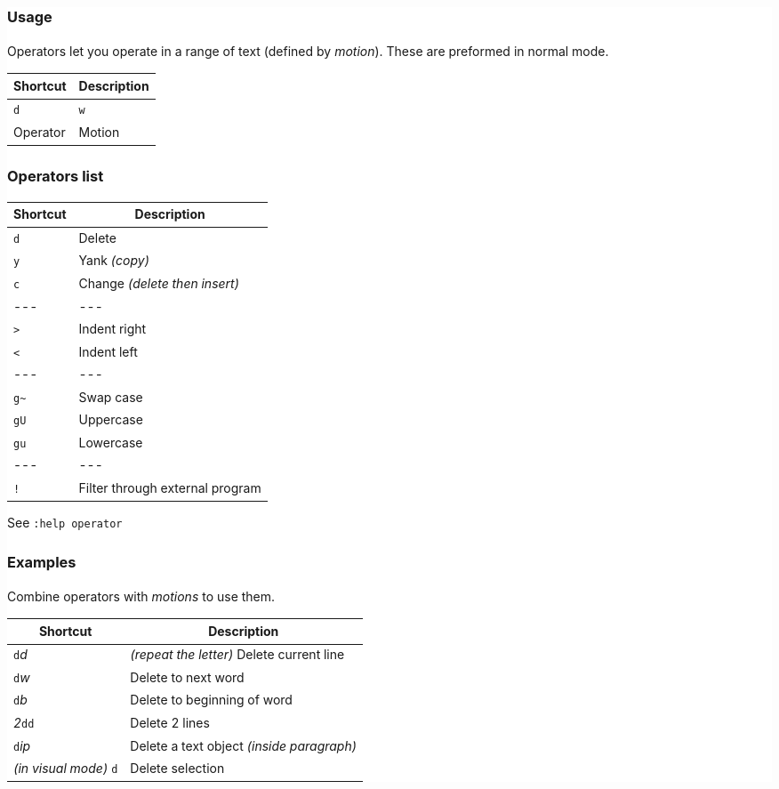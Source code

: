 

### Usage



Operators let you operate in a range of text (defined by _motion_). These are preformed in normal mode.



| Shortcut | Description |
| -------- | ----------- |
| `d`      | `w`         |
| Operator | Motion      |



### Operators list

| Shortcut | Description                     |
| -------- | ------------------------------- |
| `d`      | Delete                          |
| `y`      | Yank _(copy)_                   |
| `c`      | Change _(delete then insert)_   |
| ---      | ---                             |
| `>`      | Indent right                    |
| `<`      | Indent left                     |
| ---      | ---                             |
| `g~`     | Swap case                       |
| `gU`     | Uppercase                       |
| `gu`     | Lowercase                       |
| ---      | ---                             |
| `!`      | Filter through external program |



See `:help operator`

### Examples

Combine operators with _motions_ to use them.



| Shortcut               | Description                               |
| ---------------------- | ----------------------------------------- |
| `d`_d_                 | _(repeat the letter)_ Delete current line |
| `d`_w_                 | Delete to next word                       |
| `d`_b_                 | Delete to beginning of word               |
| _2_`dd`                | Delete 2 lines                            |
| `d`_ip_                | Delete a text object _(inside paragraph)_ |
| _(in visual mode)_ `d` | Delete selection                          |
